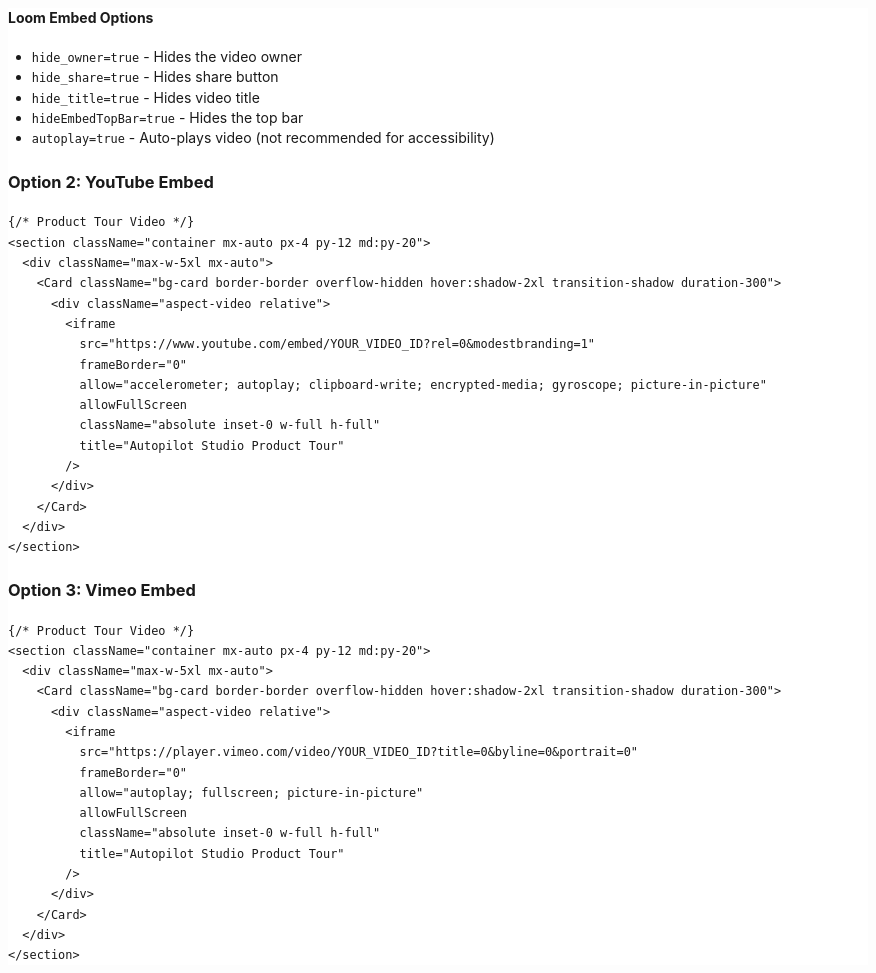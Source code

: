 #### Loom Embed Options
- `hide_owner=true` - Hides the video owner
- `hide_share=true` - Hides share button
- `hide_title=true` - Hides video title
- `hideEmbedTopBar=true` - Hides the top bar
- `autoplay=true` - Auto-plays video (not recommended for accessibility)

### Option 2: YouTube Embed

```tsx
{/* Product Tour Video */}
<section className="container mx-auto px-4 py-12 md:py-20">
  <div className="max-w-5xl mx-auto">
    <Card className="bg-card border-border overflow-hidden hover:shadow-2xl transition-shadow duration-300">
      <div className="aspect-video relative">
        <iframe
          src="https://www.youtube.com/embed/YOUR_VIDEO_ID?rel=0&modestbranding=1"
          frameBorder="0"
          allow="accelerometer; autoplay; clipboard-write; encrypted-media; gyroscope; picture-in-picture"
          allowFullScreen
          className="absolute inset-0 w-full h-full"
          title="Autopilot Studio Product Tour"
        />
      </div>
    </Card>
  </div>
</section>
```

### Option 3: Vimeo Embed

```tsx
{/* Product Tour Video */}
<section className="container mx-auto px-4 py-12 md:py-20">
  <div className="max-w-5xl mx-auto">
    <Card className="bg-card border-border overflow-hidden hover:shadow-2xl transition-shadow duration-300">
      <div className="aspect-video relative">
        <iframe
          src="https://player.vimeo.com/video/YOUR_VIDEO_ID?title=0&byline=0&portrait=0"
          frameBorder="0"
          allow="autoplay; fullscreen; picture-in-picture"
          allowFullScreen
          className="absolute inset-0 w-full h-full"
          title="Autopilot Studio Product Tour"
        />
      </div>
    </Card>
  </div>
</section>
```
